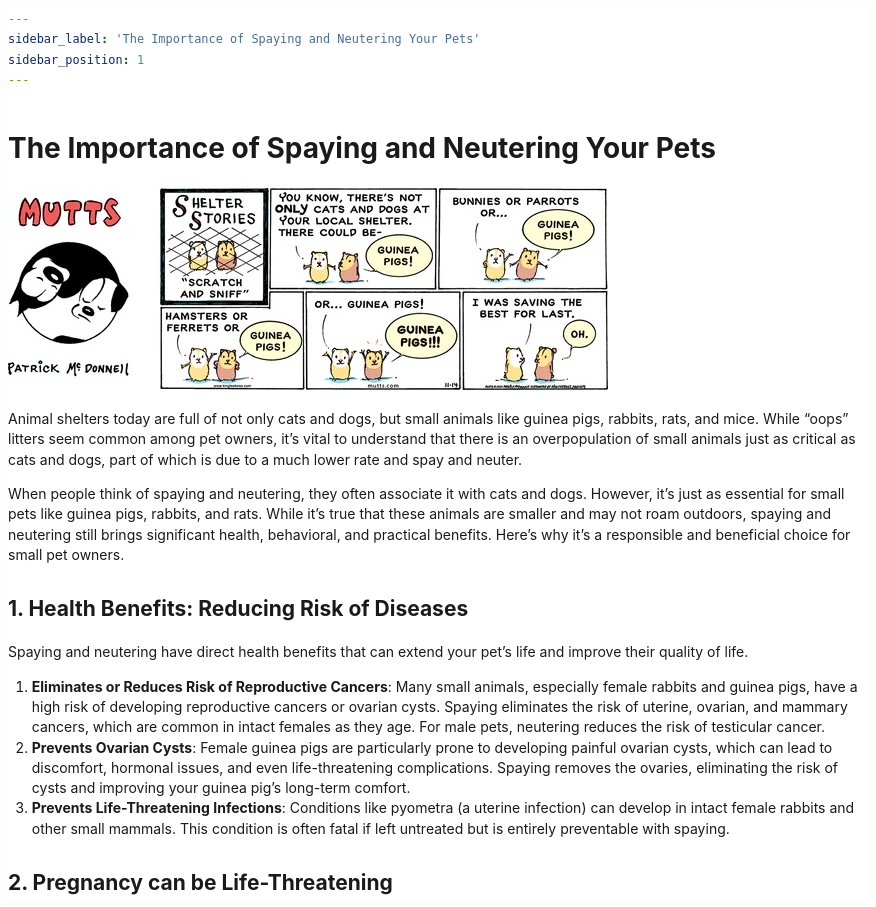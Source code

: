 ```yaml
---
sidebar_label: 'The Importance of Spaying and Neutering Your Pets'
sidebar_position: 1
---
```


# The Importance of Spaying and Neutering Your Pets

![Mutts Comic Strip](mutts.jpg)

Animal shelters today are full of not only cats and dogs, but small animals like guinea pigs, rabbits, rats, and mice. While “oops” litters seem common among pet owners, it’s vital to understand that there is an overpopulation of small animals just as critical as cats and dogs, part of which is due to a much lower rate and spay and neuter. 

When people think of spaying and neutering, they often associate it with cats and dogs. However, it’s just as essential for small pets like guinea pigs, rabbits, and rats. While it’s true that these animals are smaller and may not roam outdoors, spaying and neutering still brings significant health, behavioral, and practical benefits. Here’s why it’s a responsible and beneficial choice for small pet owners.


## 1\. Health Benefits: Reducing Risk of Diseases

Spaying and neutering have direct health benefits that can extend your pet’s life and improve their quality of life.

1. **Eliminates or Reduces Risk of Reproductive Cancers**: Many small animals, especially female rabbits and guinea pigs, have a high risk of developing reproductive cancers or ovarian cysts. Spaying eliminates the risk of uterine, ovarian, and mammary cancers, which are common in intact females as they age. For male pets, neutering reduces the risk of testicular cancer.  
2. **Prevents Ovarian Cysts**: Female guinea pigs are particularly prone to developing painful ovarian cysts, which can lead to discomfort, hormonal issues, and even life-threatening complications. Spaying removes the ovaries, eliminating the risk of cysts and improving your guinea pig’s long-term comfort.  
3. **Prevents Life-Threatening Infections**: Conditions like pyometra (a uterine infection) can develop in intact female rabbits and other small mammals. This condition is often fatal if left untreated but is entirely preventable with spaying.

## 2\. Pregnancy can be Life-Threatening
